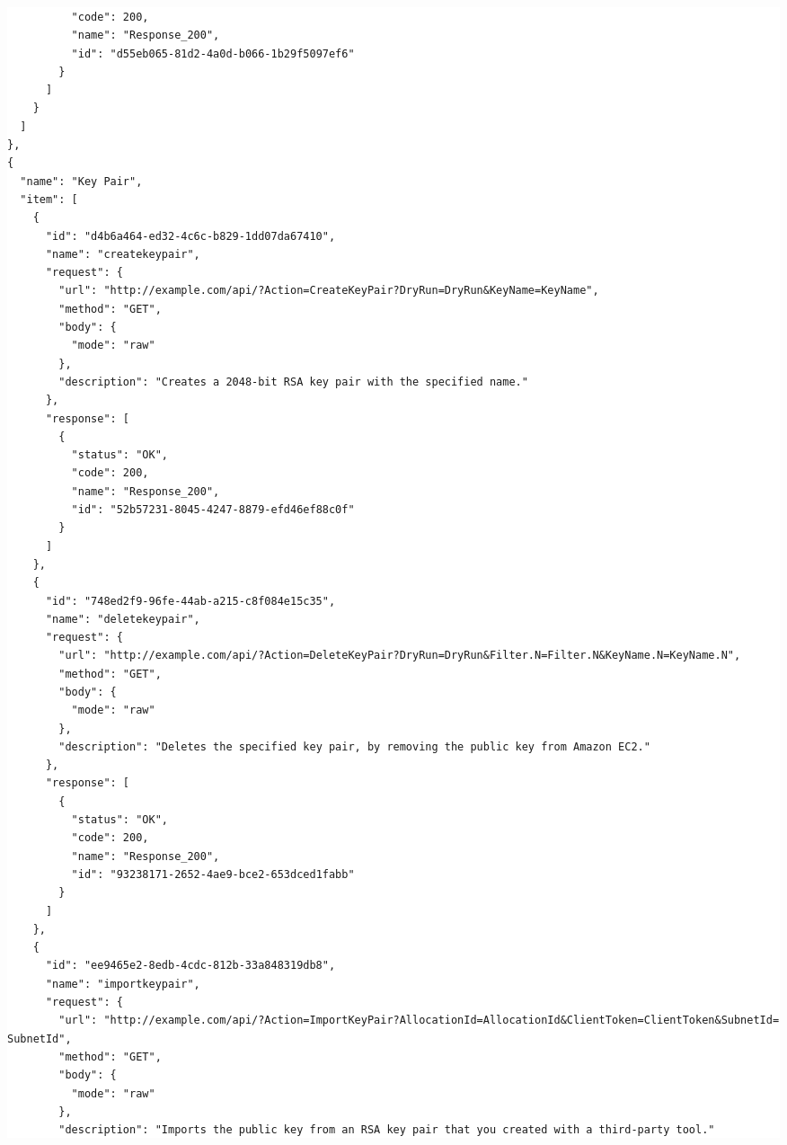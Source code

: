               "code": 200,
              "name": "Response_200",
              "id": "d55eb065-81d2-4a0d-b066-1b29f5097ef6"
            }
          ]
        }
      ]
    },
    {
      "name": "Key Pair",
      "item": [
        {
          "id": "d4b6a464-ed32-4c6c-b829-1dd07da67410",
          "name": "createkeypair",
          "request": {
            "url": "http://example.com/api/?Action=CreateKeyPair?DryRun=DryRun&KeyName=KeyName",
            "method": "GET",
            "body": {
              "mode": "raw"
            },
            "description": "Creates a 2048-bit RSA key pair with the specified name."
          },
          "response": [
            {
              "status": "OK",
              "code": 200,
              "name": "Response_200",
              "id": "52b57231-8045-4247-8879-efd46ef88c0f"
            }
          ]
        },
        {
          "id": "748ed2f9-96fe-44ab-a215-c8f084e15c35",
          "name": "deletekeypair",
          "request": {
            "url": "http://example.com/api/?Action=DeleteKeyPair?DryRun=DryRun&Filter.N=Filter.N&KeyName.N=KeyName.N",
            "method": "GET",
            "body": {
              "mode": "raw"
            },
            "description": "Deletes the specified key pair, by removing the public key from Amazon EC2."
          },
          "response": [
            {
              "status": "OK",
              "code": 200,
              "name": "Response_200",
              "id": "93238171-2652-4ae9-bce2-653dced1fabb"
            }
          ]
        },
        {
          "id": "ee9465e2-8edb-4cdc-812b-33a848319db8",
          "name": "importkeypair",
          "request": {
            "url": "http://example.com/api/?Action=ImportKeyPair?AllocationId=AllocationId&ClientToken=ClientToken&SubnetId=SubnetId",
            "method": "GET",
            "body": {
              "mode": "raw"
            },
            "description": "Imports the public key from an RSA key pair that you created with a third-party tool."
